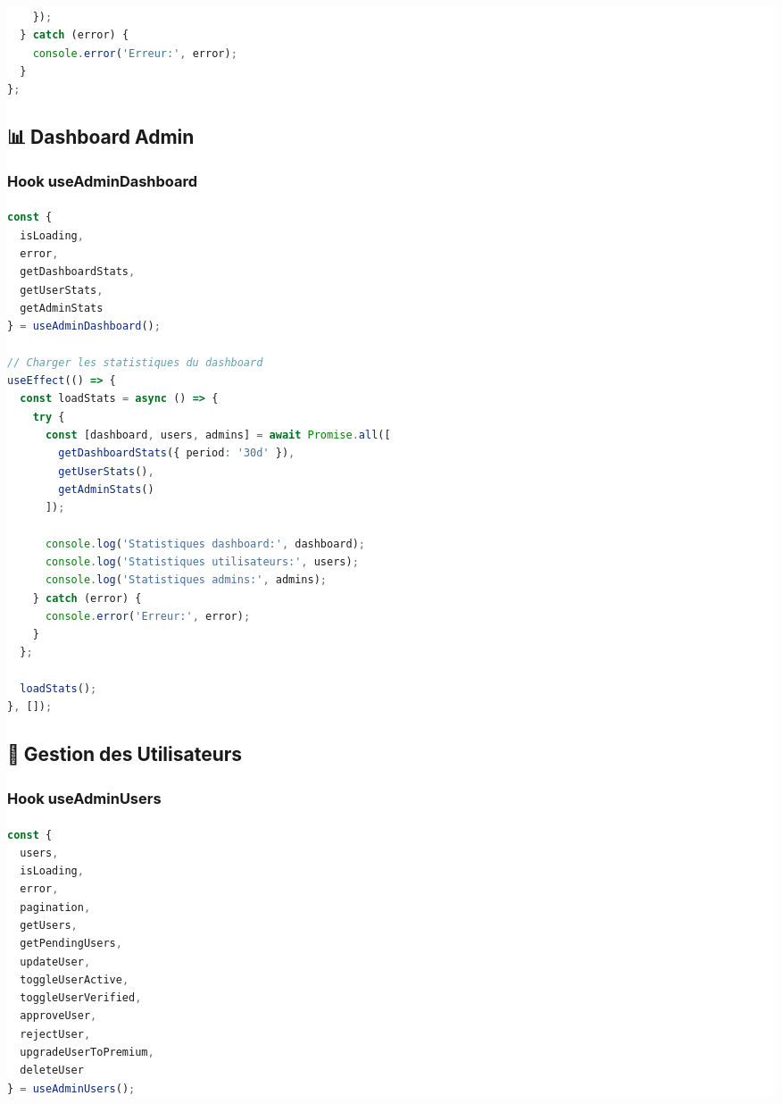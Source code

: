 ```typescript
    });
  } catch (error) {
    console.error('Erreur:', error);
  }
};
```

## 📊 Dashboard Admin

### Hook useAdminDashboard

```typescript
const {
  isLoading,
  error,
  getDashboardStats,
  getUserStats,
  getAdminStats
} = useAdminDashboard();

// Charger les statistiques du dashboard
useEffect(() => {
  const loadStats = async () => {
    try {
      const [dashboard, users, admins] = await Promise.all([
        getDashboardStats({ period: '30d' }),
        getUserStats(),
        getAdminStats()
      ]);
      
      console.log('Statistiques dashboard:', dashboard);
      console.log('Statistiques utilisateurs:', users);
      console.log('Statistiques admins:', admins);
    } catch (error) {
      console.error('Erreur:', error);
    }
  };

  loadStats();
}, []);
```

## 👥 Gestion des Utilisateurs

### Hook useAdminUsers

```typescript
const {
  users,
  isLoading,
  error,
  pagination,
  getUsers,
  getPendingUsers,
  updateUser,
  toggleUserActive,
  toggleUserVerified,
  approveUser,
  rejectUser,
  upgradeUserToPremium,
  deleteUser
} = useAdminUsers();

```